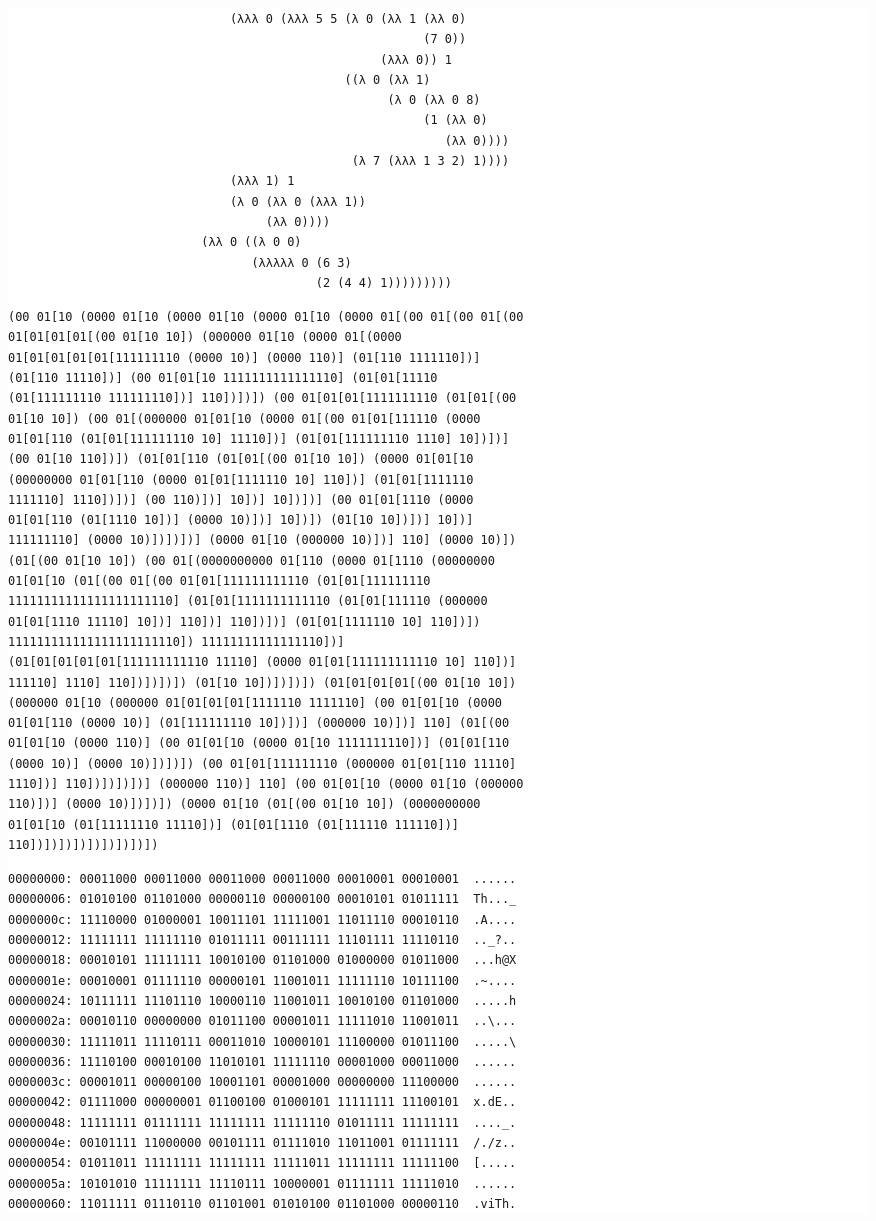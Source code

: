 ```
                               (λλλ 0 (λλλ 5 5 (λ 0 (λλ 1 (λλ 0)
                                                          (7 0))
                                                    (λλλ 0)) 1
                                               ((λ 0 (λλ 1)
                                                     (λ 0 (λλ 0 8)
                                                          (1 (λλ 0)
                                                             (λλ 0))))
                                                (λ 7 (λλλ 1 3 2) 1))))
                               (λλλ 1) 1
                               (λ 0 (λλ 0 (λλλ 1))
                                    (λλ 0))))
                           (λλ 0 ((λ 0 0)
                                  (λλλλλ 0 (6 3)
                                           (2 (4 4) 1)))))))))
```

```
(00 01[10 (0000 01[10 (0000 01[10 (0000 01[10 (0000 01[(00 01[(00 01[(00
01[01[01[01[(00 01[10 10]) (000000 01[10 (0000 01[(0000
01[01[01[01[01[111111110 (0000 10)] (0000 110)] (01[110 1111110])]
(01[110 11110])] (00 01[01[10 1111111111111110] (01[01[11110
(01[111111110 111111110])] 110])])]) (00 01[01[01[1111111110 (01[01[(00
01[10 10]) (00 01[(000000 01[01[10 (0000 01[(00 01[01[111110 (0000
01[01[110 (01[01[111111110 10] 11110])] (01[01[111111110 1110] 10])])]
(00 01[10 110])]) (01[01[110 (01[01[(00 01[10 10]) (0000 01[01[10
(00000000 01[01[110 (0000 01[01[1111110 10] 110])] (01[01[1111110
1111110] 1110])])] (00 110)])] 10])] 10])])] (00 01[01[1110 (0000
01[01[110 (01[1110 10])] (0000 10)])] 10])]) (01[10 10])])] 10])]
111111110] (0000 10)])])])] (0000 01[10 (000000 10)])] 110] (0000 10)])
(01[(00 01[10 10]) (00 01[(0000000000 01[110 (0000 01[1110 (00000000
01[01[10 (01[(00 01[(00 01[01[111111111110 (01[01[111111110
11111111111111111111110] (01[01[1111111111110 (01[01[111110 (000000
01[01[1110 11110] 10])] 110])] 110])])] (01[01[1111110 10] 110])])
111111111111111111111110]) 11111111111111110])]
(01[01[01[01[01[111111111110 11110] (0000 01[01[111111111110 10] 110])]
111110] 1110] 110])])])]) (01[10 10])])])]) (01[01[01[01[(00 01[10 10])
(000000 01[10 (000000 01[01[01[01[1111110 1111110] (00 01[01[10 (0000
01[01[110 (0000 10)] (01[111111110 10])])] (000000 10)])] 110] (01[(00
01[01[10 (0000 110)] (00 01[01[10 (0000 01[10 1111111110])] (01[01[110
(0000 10)] (0000 10)])])]) (00 01[01[111111110 (000000 01[01[110 11110]
1110])] 110])])])])] (000000 110)] 110] (00 01[01[10 (0000 01[10 (000000
110)])] (0000 10)])])]) (0000 01[10 (01[(00 01[10 10]) (0000000000
01[01[10 (01[11111110 11110])] (01[01[1110 (01[111110 111110])]
110])])])])])])])])])
```

```
00000000: 00011000 00011000 00011000 00011000 00010001 00010001  ......
00000006: 01010100 01101000 00000110 00000100 00010101 01011111  Th..._
0000000c: 11110000 01000001 10011101 11111001 11011110 00010110  .A....
00000012: 11111111 11111110 01011111 00111111 11101111 11110110  .._?..
00000018: 00010101 11111111 10010100 01101000 01000000 01011000  ...h@X
0000001e: 00010001 01111110 00000101 11001011 11111110 10111100  .~....
00000024: 10111111 11101110 10000110 11001011 10010100 01101000  .....h
0000002a: 00010110 00000000 01011100 00001011 11111010 11001011  ..\...
00000030: 11111011 11110111 00011010 10000101 11100000 01011100  .....\
00000036: 11110100 00010100 11010101 11111110 00001000 00011000  ......
0000003c: 00001011 00000100 10001101 00001000 00000000 11100000  ......
00000042: 01111000 00000001 01100100 01000101 11111111 11100101  x.dE..
00000048: 11111111 01111111 11111111 11111110 01011111 11111111  ...._.
0000004e: 00101111 11000000 00101111 01111010 11011001 01111111  /./z..
00000054: 01011011 11111111 11111111 11111011 11111111 11111100  [.....
0000005a: 10101010 11111111 11110111 10000001 01111111 11111010  ......
00000060: 11011111 01110110 01101001 01010100 01101000 00000110  .viTh.
```